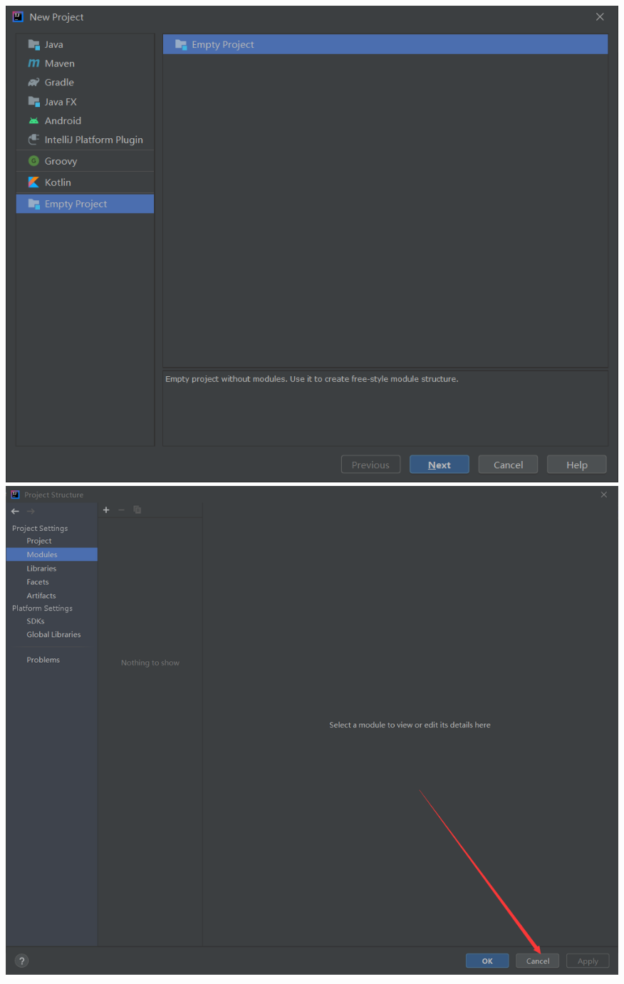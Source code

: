 ![img](./assets/Java-基础-狂神/65033555e608adb072864d3d316a6df5.png)![img](./assets/Java-基础-狂神/7f756ca8189067c233c424be25b2b417.png)
